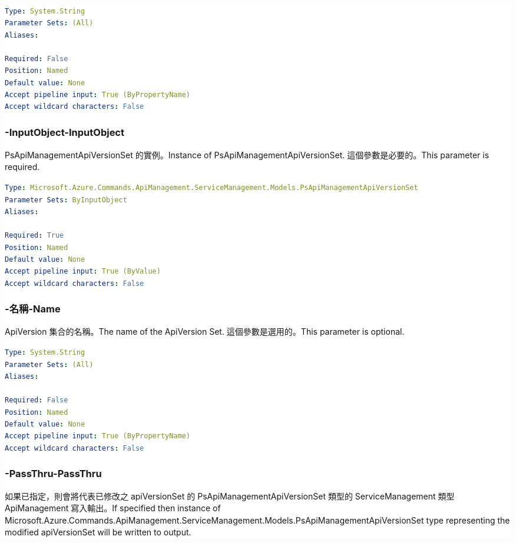 ```yaml
Type: System.String
Parameter Sets: (All)
Aliases:

Required: False
Position: Named
Default value: None
Accept pipeline input: True (ByPropertyName)
Accept wildcard characters: False
```

### <span data-ttu-id="6fd5f-125">-InputObject</span><span class="sxs-lookup"><span data-stu-id="6fd5f-125">-InputObject</span></span>
<span data-ttu-id="6fd5f-126">PsApiManagementApiVersionSet 的實例。</span><span class="sxs-lookup"><span data-stu-id="6fd5f-126">Instance of PsApiManagementApiVersionSet.</span></span> <span data-ttu-id="6fd5f-127">這個參數是必要的。</span><span class="sxs-lookup"><span data-stu-id="6fd5f-127">This parameter is required.</span></span>

```yaml
Type: Microsoft.Azure.Commands.ApiManagement.ServiceManagement.Models.PsApiManagementApiVersionSet
Parameter Sets: ByInputObject
Aliases:

Required: True
Position: Named
Default value: None
Accept pipeline input: True (ByValue)
Accept wildcard characters: False
```

### <span data-ttu-id="6fd5f-128">-名稱</span><span class="sxs-lookup"><span data-stu-id="6fd5f-128">-Name</span></span>
<span data-ttu-id="6fd5f-129">ApiVersion 集合的名稱。</span><span class="sxs-lookup"><span data-stu-id="6fd5f-129">The name of the ApiVersion Set.</span></span>
<span data-ttu-id="6fd5f-130">這個參數是選用的。</span><span class="sxs-lookup"><span data-stu-id="6fd5f-130">This parameter is optional.</span></span>

```yaml
Type: System.String
Parameter Sets: (All)
Aliases:

Required: False
Position: Named
Default value: None
Accept pipeline input: True (ByPropertyName)
Accept wildcard characters: False
```

### <span data-ttu-id="6fd5f-131">-PassThru</span><span class="sxs-lookup"><span data-stu-id="6fd5f-131">-PassThru</span></span>
<span data-ttu-id="6fd5f-132">如果已指定，則會將代表已修改之 apiVersionSet 的 PsApiManagementApiVersionSet 類型的 ServiceManagement 類型 ApiManagement 寫入輸出。</span><span class="sxs-lookup"><span data-stu-id="6fd5f-132">If specified then instance of Microsoft.Azure.Commands.ApiManagement.ServiceManagement.Models.PsApiManagementApiVersionSet type  representing the modified apiVersionSet will be written to output.</span></span>
